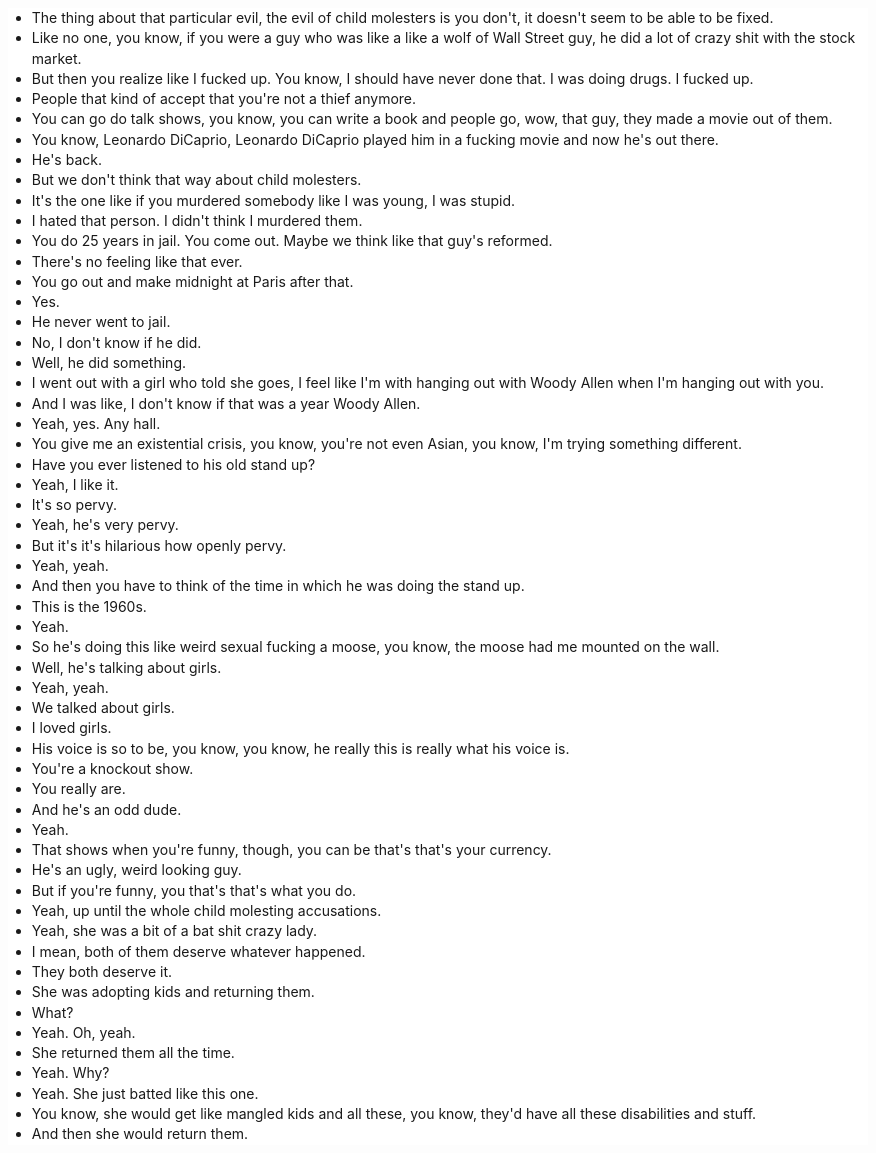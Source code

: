 *  The thing about that particular evil, the evil of child molesters is you don't, it doesn't seem to be able to be fixed.
*  Like no one, you know, if you were a guy who was like a like a wolf of Wall Street guy, he did a lot of crazy shit with the stock market.
*  But then you realize like I fucked up. You know, I should have never done that. I was doing drugs. I fucked up.
*  People that kind of accept that you're not a thief anymore.
*  You can go do talk shows, you know, you can write a book and people go, wow, that guy, they made a movie out of them.
*  You know, Leonardo DiCaprio, Leonardo DiCaprio played him in a fucking movie and now he's out there.
*  He's back.
*  But we don't think that way about child molesters.
*  It's the one like if you murdered somebody like I was young, I was stupid.
*  I hated that person. I didn't think I murdered them.
*  You do 25 years in jail. You come out. Maybe we think like that guy's reformed.
*  There's no feeling like that ever.
*  You go out and make midnight at Paris after that.
*  Yes.
*  He never went to jail.
*  No, I don't know if he did.
*  Well, he did something.
*  I went out with a girl who told she goes, I feel like I'm with hanging out with Woody Allen when I'm hanging out with you.
*  And I was like, I don't know if that was a year Woody Allen.
*  Yeah, yes. Any hall.
*  You give me an existential crisis, you know, you're not even Asian, you know, I'm trying something different.
*  Have you ever listened to his old stand up?
*  Yeah, I like it.
*  It's so pervy.
*  Yeah, he's very pervy.
*  But it's it's hilarious how openly pervy.
*  Yeah, yeah.
*  And then you have to think of the time in which he was doing the stand up.
*  This is the 1960s.
*  Yeah.
*  So he's doing this like weird sexual fucking a moose, you know, the moose had me mounted on the wall.
*  Well, he's talking about girls.
*  Yeah, yeah.
*  We talked about girls.
*  I loved girls.
*  His voice is so to be, you know, you know, he really this is really what his voice is.
*  You're a knockout show.
*  You really are.
*  And he's an odd dude.
*  Yeah.
*  That shows when you're funny, though, you can be that's that's your currency.
*  He's an ugly, weird looking guy.
*  But if you're funny, you that's that's what you do.
*  Yeah, up until the whole child molesting accusations.
*  Yeah, she was a bit of a bat shit crazy lady.
*  I mean, both of them deserve whatever happened.
*  They both deserve it.
*  She was adopting kids and returning them.
*  What?
*  Yeah. Oh, yeah.
*  She returned them all the time.
*  Yeah. Why?
*  Yeah. She just batted like this one.
*  You know, she would get like mangled kids and all these, you know, they'd have all these disabilities and stuff.
*  And then she would return them.